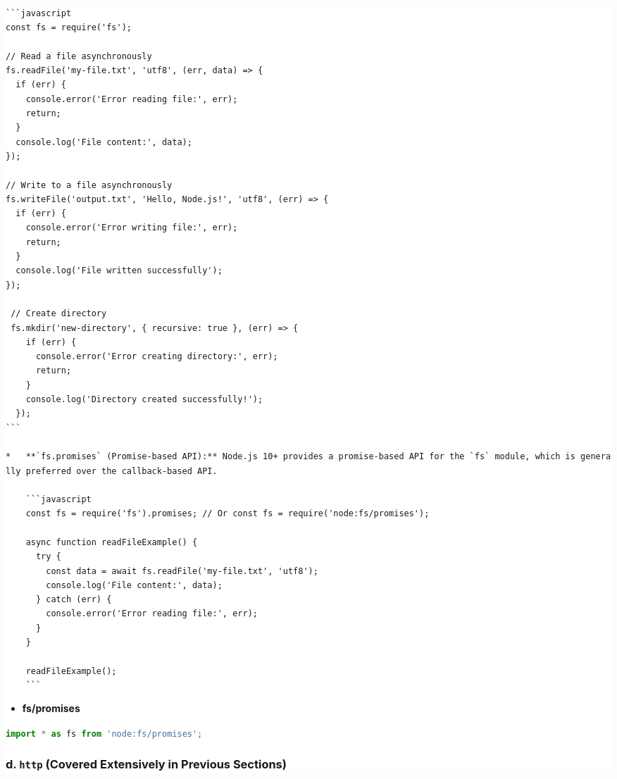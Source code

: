     ```javascript
    const fs = require('fs');

    // Read a file asynchronously
    fs.readFile('my-file.txt', 'utf8', (err, data) => {
      if (err) {
        console.error('Error reading file:', err);
        return;
      }
      console.log('File content:', data);
    });

    // Write to a file asynchronously
    fs.writeFile('output.txt', 'Hello, Node.js!', 'utf8', (err) => {
      if (err) {
        console.error('Error writing file:', err);
        return;
      }
      console.log('File written successfully');
    });

     // Create directory
     fs.mkdir('new-directory', { recursive: true }, (err) => {
        if (err) {
          console.error('Error creating directory:', err);
          return;
        }
        console.log('Directory created successfully!');
      });
    ```

    *   **`fs.promises` (Promise-based API):** Node.js 10+ provides a promise-based API for the `fs` module, which is generally preferred over the callback-based API.

        ```javascript
        const fs = require('fs').promises; // Or const fs = require('node:fs/promises');

        async function readFileExample() {
          try {
            const data = await fs.readFile('my-file.txt', 'utf8');
            console.log('File content:', data);
          } catch (err) {
            console.error('Error reading file:', err);
          }
        }

        readFileExample();
        ```
* **fs/promises**
```javascript
import * as fs from 'node:fs/promises';
```

### d. `http` (Covered Extensively in Previous Sections)
